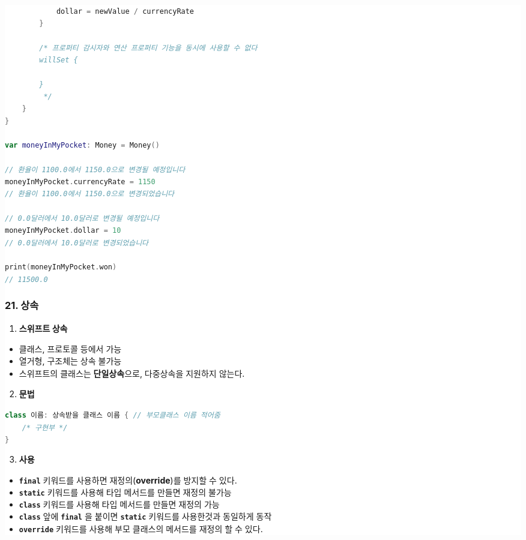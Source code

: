 ```swift
            dollar = newValue / currencyRate
        }
        
        /* 프로퍼티 감시자와 연산 프로퍼티 기능을 동시에 사용할 수 없다
        willSet {
            
        }
         */
    }    
}

var moneyInMyPocket: Money = Money()

// 환율이 1100.0에서 1150.0으로 변경될 예정입니다
moneyInMyPocket.currencyRate = 1150
// 환율이 1100.0에서 1150.0으로 변경되었습니다

// 0.0달러에서 10.0달러로 변경될 예정입니다
moneyInMyPocket.dollar = 10
// 0.0달러에서 10.0달러로 변경되었습니다

print(moneyInMyPocket.won)
// 11500.0
```





### 21. 상속

1. **스위프트 상속**

- 클래스, 프로토콜 등에서 가능
- 열거형, 구조체는 상속 불가능
- 스위프트의 클래스는 **단일상속**으로, 다중상속을 지원하지 않는다.





2. **문법**

```swift
class 이름: 상속받을 클래스 이름 { // 부모클래스 이름 적어줌
    /* 구현부 */
}
```





3. **사용**

- **`final`** 키워드를 사용하면 재정의(**override**)를 방지할 수 있다.
- **`static`** 키워드를 사용해 타입 메서드를 만들면 재정의 불가능
- **`class`** 키워드를 사용해 타입 메서드를 만들면 재정의 가능
- **`class`** 앞에 **`final`** 을 붙이면 **`static`** 키워드를 사용한것과 동일하게 동작
- **`override`** 키워드를 사용해 부모 클래스의 메서드를 재정의 할 수 있다.
